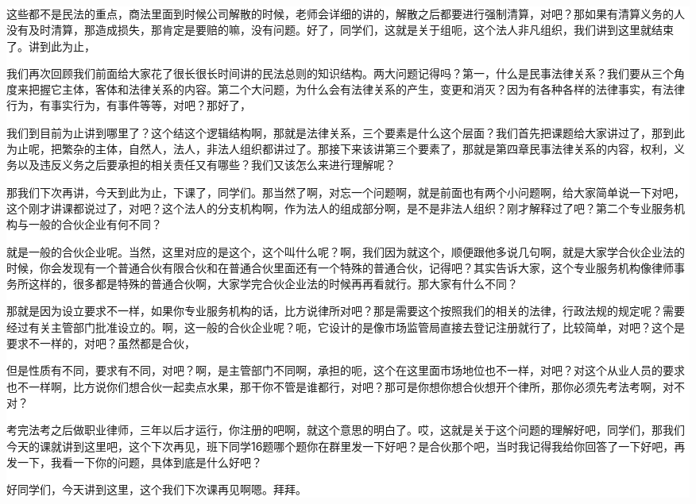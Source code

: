 这些都不是民法的重点，商法里面到时候公司解散的时候，老师会详细的讲的，解散之后都要进行强制清算，对吧？那如果有清算义务的人没有及时清算，那造成损失，那肯定是要赔的嘛，没有问题。好了，同学们，这就是关于组呃，这个法人非凡组织，我们讲到这里就结束了。讲到此为止，

我们再次回顾我们前面给大家花了很长很长时间讲的民法总则的知识结构。两大问题记得吗？第一，什么是民事法律关系？我们要从三个角度来把握它主体，客体和法律关系的内容。第二个大问题，为什么会有法律关系的产生，变更和消灭？因为有各种各样的法律事实，有法律行为，有事实行为，有事件等等，对吧？那好了，

我们到目前为止讲到哪里了？这个结这个逻辑结构啊，那就是法律关系，三个要素是什么这个层面？我们首先把课题给大家讲过了，那到此为止呢，把繁杂的主体，自然人，法人，非法人组织都讲过了。那接下来该讲第三个要素了，那就是第四章民事法律关系的内容，权利，义务以及违反义务之后要承担的相关责任又有哪些？我们又该怎么来进行理解呢？

那我们下次再讲，今天到此为止，下课了，同学们。那当然了啊，对忘一个问题啊，就是前面也有两个小问题啊，给大家简单说一下对吧，这个刚才讲课都说过了，对吧？这个法人的分支机构啊，作为法人的组成部分啊，是不是非法人组织？刚才解释过了吧？第二个专业服务机构与一般的合伙企业有何不同？

就是一般的合伙企业呢。当然，这里对应的是这个，这个叫什么呢？啊，我们因为就这个，顺便跟他多说几句啊，就是大家学合伙企业法的时候，你会发现有一个普通合伙有限合伙和在普通合伙里面还有一个特殊的普通合伙，记得吧？其实告诉大家，这个专业服务机构像律师事务所这样的，很多都是特殊的普通合伙啊，大家学完合伙企业法的时候再再看就行。那大家有什么不同？

那就是因为设立要求不一样，如果你专业服务机构的话，比方说律所对吧？那是需要这个按照我们的相关的法律，行政法规的规定呢？需要经过有关主管部门批准设立的。啊，这一般的合伙企业呢？呃，它设计的是像市场监管局直接去登记注册就行了，比较简单，对吧？这个是要求不一样的，对吧？虽然都是合伙，

但是性质有不同，要求有不同，对吧？啊，是主管部门不同啊，承担的呃，这个在这里面市场地位也不一样，对吧？对这个从业人员的要求也不一样啊，比方说你们想合伙一起卖点水果，那干你不管是谁都行，对吧？那可是你想你想合伙想开个律所，那你必须先考法考啊，对不对？

考完法考之后做职业律师，三年以后才运行，你注册的吧啊，就这个意思的明白了。哎，这就是关于这个问题的理解好吧，同学们，那我们今天的课就讲到这里吧，这个下次再见，班下同学16题哪个题你在群里发一下好吧？是合伙那个吧，当时我记得我给你回答了一下好吧，再发一下，我看一下你的问题，具体到底是什么好吧？

好同学们，今天讲到这里，这个我们下次课再见啊嗯。拜拜。